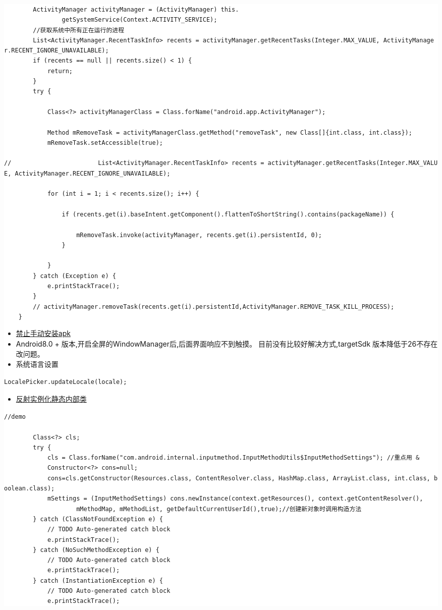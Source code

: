 ```
        ActivityManager activityManager = (ActivityManager) this.
                getSystemService(Context.ACTIVITY_SERVICE);
        //获取系统中所有正在运行的进程
        List<ActivityManager.RecentTaskInfo> recents = activityManager.getRecentTasks(Integer.MAX_VALUE, ActivityManager.RECENT_IGNORE_UNAVAILABLE);
        if (recents == null || recents.size() < 1) {
            return;
        }
        try {

            Class<?> activityManagerClass = Class.forName("android.app.ActivityManager");

            Method mRemoveTask = activityManagerClass.getMethod("removeTask", new Class[]{int.class, int.class});
            mRemoveTask.setAccessible(true);

//                        List<ActivityManager.RecentTaskInfo> recents = activityManager.getRecentTasks(Integer.MAX_VALUE, ActivityManager.RECENT_IGNORE_UNAVAILABLE);

            for (int i = 1; i < recents.size(); i++) {

                if (recents.get(i).baseIntent.getComponent().flattenToShortString().contains(packageName)) {

                    mRemoveTask.invoke(activityManager, recents.get(i).persistentId, 0);
                }

            }
        } catch (Exception e) {
            e.printStackTrace();
        }
        // activityManager.removeTask(recents.get(i).persistentId,ActivityManager.REMOVE_TASK_KILL_PROCESS);
    }
```
* [禁止手动安装apk](https://blog.csdn.net/u010218230/article/details/83824979)
* Android8.0 + 版本,开启全屏的WindowManager后,后面界面响应不到触摸。 目前没有比较好解决方式,targetSdk 版本降低于26不存在改问题。
* 系统语言设置
```
LocalePicker.updateLocale(locale);
```
* [反射实例化静态内部类](https://blog.csdn.net/weixin_39437369/article/details/80967134)
```
//demo

        Class<?> cls;
		try {
			cls = Class.forName("com.android.internal.inputmethod.InputMethodUtils$InputMethodSettings"); //重点用 &
			Constructor<?> cons=null;
			cons=cls.getConstructor(Resources.class, ContentResolver.class, HashMap.class, ArrayList.class, int.class, boolean.class);
			mSettings = (InputMethodSettings) cons.newInstance(context.getResources(), context.getContentResolver(),
	                mMethodMap, mMethodList, getDefaultCurrentUserId(),true);//创建新对象时调用构造方法
		} catch (ClassNotFoundException e) {
			// TODO Auto-generated catch block
			e.printStackTrace();
		} catch (NoSuchMethodException e) {
			// TODO Auto-generated catch block
			e.printStackTrace();
		} catch (InstantiationException e) {
			// TODO Auto-generated catch block
			e.printStackTrace();
```
